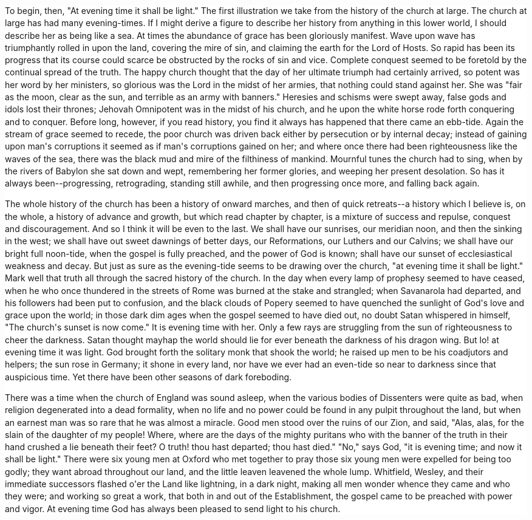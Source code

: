 To begin, then, "At evening time it shall be light." The first illustration we take from the history of the church at large. The church at large has had many evening-times. If I might derive a figure to describe her history from anything in this lower world, I should describe her as being like a sea. At times the abundance of grace has been gloriously manifest. Wave upon wave has triumphantly rolled in upon the land, covering the mire of sin, and claiming the earth for the Lord of Hosts. So rapid has been its progress that its course could scarce be obstructed by the rocks of sin and vice. Complete conquest seemed to be foretold by the continual spread of the truth. The happy church thought that the day of her ultimate triumph had certainly arrived, so potent was her word by her ministers, so glorious was the Lord in the midst of her armies, that nothing could stand against her. She was "fair as the moon, clear as the sun, and terrible as an army with banners." Heresies and schisms were swept away, false gods and idols lost their thrones; Jehovah Omnipotent was in the midst of his church, and he upon the white horse rode forth conquering and to conquer. Before long, however, if you read history, you find it always has happened that there came an ebb-tide. Again the stream of grace seemed to recede, the poor church was driven back either by persecution or by internal decay; instead of gaining upon man's corruptions it seemed as if man's corruptions gained on her; and where once there had been righteousness like the waves of the sea, there was the black mud and mire of the filthiness of mankind. Mournful tunes the church had to sing, when by the rivers of Babylon she sat down and wept, remembering her former glories, and weeping her present desolation. So has it always been--progressing, retrograding, standing still awhile, and then progressing once more, and falling back again. 

The whole history of the church has been a history of onward marches, and then of quick retreats--a history which I believe is, on the whole, a history of advance and growth, but which read chapter by chapter, is a mixture of success and repulse, conquest and discouragement. And so I think it will be even to the last. We shall have our sunrises, our meridian noon, and then the sinking in the west; we shall have out sweet dawnings of better days, our Reformations, our Luthers and our Calvins; we shall have our bright full noon-tide, when the gospel is fully preached, and the power of God is known; shall have our sunset of ecclesiastical weakness and decay. But just as sure as the evening-tide seems to be drawing over the church, "at evening time it shall be light." Mark well that truth all through the sacred history of the church. In the day when every lamp of prophesy seemed to have ceased, when he who once thundered in the streets of Rome was burned at the stake and strangled; when Savanarola had departed, and his followers had been put to confusion, and the black clouds of Popery seemed to have quenched the sunlight of God's love and grace upon the world; in those dark dim ages when the gospel seemed to have died out, no doubt Satan whispered in himself, "The church's sunset is now come." It is evening time with her. Only a few rays are struggling from the sun of righteousness to cheer the darkness. Satan thought mayhap the world should lie for ever beneath the darkness of his dragon wing. But lo! at evening time it was light. God brought forth the solitary monk that shook the world; he raised up men to be his coadjutors and helpers; the sun rose in Germany; it shone in every land, nor have we ever had an even-tide so near to darkness since that auspicious time. Yet there have been other seasons of dark foreboding. 

There was a time when the church of England was sound asleep, when the various bodies of Dissenters were quite as bad, when religion degenerated into a dead formality, when no life and no power could be found in any pulpit throughout the land, but when an earnest man was so rare that he was almost a miracle. Good men stood over the ruins of our Zion, and said, "Alas, alas, for the slain of the daughter of my people! Where, where are the days of the mighty puritans who with the banner of the truth in their hand crushed a lie beneath their feet? O truth! thou hast departed; thou hast died." "No," says God, "it is evening time; and now it shall be light." There were six young men at Oxford who met together to pray those six young men were expelled for being too godly; they want abroad throughout our land, and the little leaven leavened the whole lump. Whitfield, Wesley, and their immediate successors flashed o'er the Land like lightning, in a dark night, making all men wonder whence they came and who they were; and working so great a work, that both in and out of the Establishment, the gospel came to be preached with power and vigor. At evening time God has always been pleased to send light to his church.
